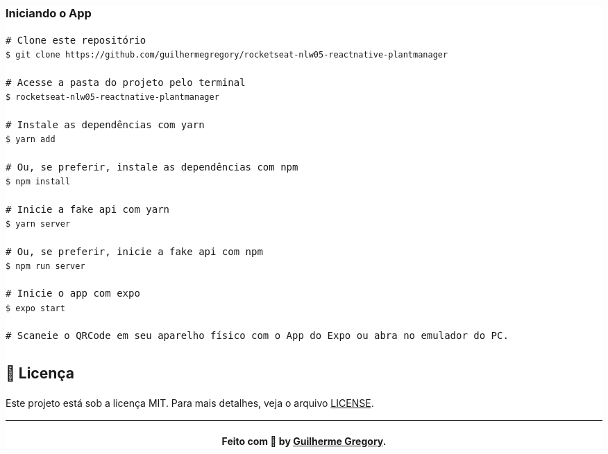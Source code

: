 <h3>Iniciando o App</h3>

<pre># Clone este repositório
<code>$ git clone https://github.com/guilhermegregory/rocketseat-nlw05-reactnative-plantmanager</code>

# Acesse a pasta do projeto pelo terminal
<code>$ rocketseat-nlw05-reactnative-plantmanager</code>

# Instale as dependências com yarn
<code>$ yarn add</code>

# Ou, se preferir, instale as dependências com npm
<code>$ npm install</code>

# Inicie a fake api com yarn
<code>$ yarn server</code>

# Ou, se preferir, inicie a fake api com npm
<code>$ npm run server</code>

# Inicie o app com expo
<code>$ expo start</code>

# Scaneie o QRCode em seu aparelho físico com o App do Expo ou abra no emulador do PC.</pre>

<h2>📄 Licença</h2>

<p>
    Este projeto está sob a licença MIT. Para mais detalhes, veja o arquivo <a href="LICENSE.md">LICENSE</a>.
</p>

---

<h4 align="center">
    Feito com 💙 by <a href="https://www.linkedin.com/in/guilherme-gregory-3873b1171/">Guilherme Gregory</a>.
</h4>